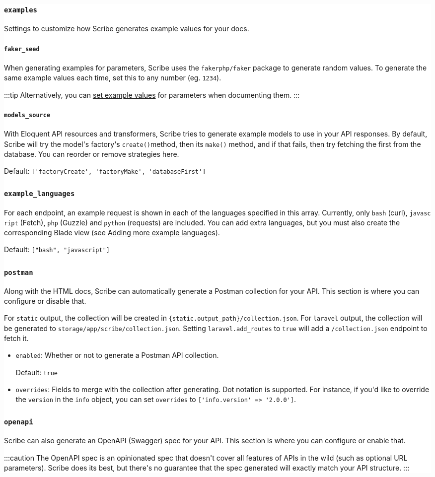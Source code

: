 ### `examples`
Settings to customize how Scribe generates example values for your docs.

#### `faker_seed`
When generating examples for parameters, Scribe uses the `fakerphp/faker` package to generate random values. To generate the same example values each time, set this to any number (eg. `1234`).

:::tip
Alternatively, you can [set example values](../documenting/query-body-parameters#specifying-or-omitting-examples) for parameters when documenting them.
:::

#### `models_source`

With Eloquent API resources and transformers, Scribe tries to generate example models to use in your API responses. By default, Scribe will try the model's factory's `create()`method, then its `make()` method, and if that fails, then try fetching the first from the database. You can reorder or remove strategies here.

Default: `['factoryCreate', 'factoryMake', 'databaseFirst']`

### `example_languages`
For each endpoint, an example request is shown in each of the languages specified in this array. Currently, only `bash` (curl), `javascript` (Fetch), `php` (Guzzle) and `python` (requests) are included. You can add extra languages, but you must also create the corresponding Blade view (see [Adding more example languages](/laravel/advanced/example-requests)).

Default: `["bash", "javascript"]`

### `postman`
Along with the HTML docs, Scribe can automatically generate a Postman collection for your API. This section is where you can configure or disable that.

For `static` output, the collection will be created in `{static.output_path}/collection.json`. For `laravel` output, the collection will be generated to `storage/app/scribe/collection.json`. Setting `laravel.add_routes` to `true` will add a `/collection.json` endpoint to fetch it.

- `enabled`: Whether or not to generate a Postman API collection.

   Default: `true`

- `overrides`: Fields to merge with the collection after generating. Dot notation is supported. For instance, if you'd like to override the `version` in the `info` object, you can set `overrides` to `['info.version' => '2.0.0']`.

### `openapi`
Scribe can also generate an OpenAPI (Swagger) spec for your API. This section is where you can configure or enable that.

:::caution
The OpenAPI spec is an opinionated spec that doesn't cover all features of APIs in the wild (such as optional URL parameters). Scribe does its best, but there's no guarantee that the spec generated will exactly match your API structure.
:::
